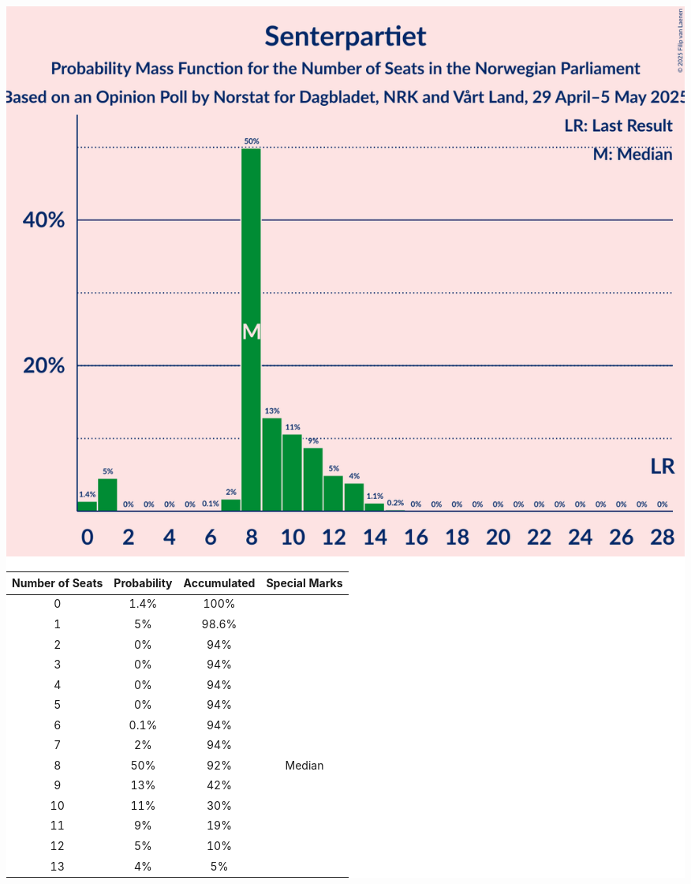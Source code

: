 ![Graph with seats probability mass function not yet produced](2025-05-05-Norstat-seats-pmf-senterpartiet.png "Seats Probability Mass Function")

| Number of Seats | Probability | Accumulated | Special Marks |
|:---------------:|:-----------:|:-----------:|:-------------:|
| 0 | 1.4% | 100% |  |
| 1 | 5% | 98.6% |  |
| 2 | 0% | 94% |  |
| 3 | 0% | 94% |  |
| 4 | 0% | 94% |  |
| 5 | 0% | 94% |  |
| 6 | 0.1% | 94% |  |
| 7 | 2% | 94% |  |
| 8 | 50% | 92% | Median |
| 9 | 13% | 42% |  |
| 10 | 11% | 30% |  |
| 11 | 9% | 19% |  |
| 12 | 5% | 10% |  |
| 13 | 4% | 5% |  |